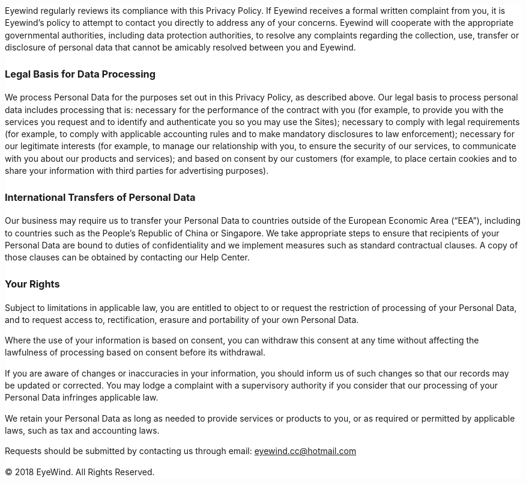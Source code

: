 Eyewind regularly reviews its compliance with this Privacy Policy. If Eyewind
receives a formal written complaint from you, it is Eyewind’s policy to
attempt to contact you directly to address any of your concerns. Eyewind will
cooperate with the appropriate governmental authorities, including data
protection authorities, to resolve any complaints regarding the collection,
use, transfer or disclosure of personal data that cannot be amicably resolved
between you and Eyewind.

### Legal Basis for Data Processing

We process Personal Data for the purposes set out in this Privacy Policy, as
described above. Our legal basis to process personal data includes processing
that is: necessary for the performance of the contract with you (for example,
to provide you with the services you request and to identify and authenticate
you so you may use the Sites); necessary to comply with legal requirements
(for example, to comply with applicable accounting rules and to make mandatory
disclosures to law enforcement); necessary for our legitimate interests (for
example, to manage our relationship with you, to ensure the security of our
services, to communicate with you about our products and services); and based
on consent by our customers (for example, to place certain cookies and to
share your information with third parties for advertising purposes).

### International Transfers of Personal Data

Our business may require us to transfer your Personal Data to countries
outside of the European Economic Area (“EEA”), including to countries such as
the People’s Republic of China or Singapore. We take appropriate steps to
ensure that recipients of your Personal Data are bound to duties of
confidentiality and we implement measures such as standard contractual
clauses. A copy of those clauses can be obtained by contacting our Help
Center.

### Your Rights

Subject to limitations in applicable law, you are entitled to object to or
request the restriction of processing of your Personal Data, and to request
access to, rectification, erasure and portability of your own Personal Data.

Where the use of your information is based on consent, you can withdraw this
consent at any time without affecting the lawfulness of processing based on
consent before its withdrawal.

If you are aware of changes or inaccuracies in your information, you should
inform us of such changes so that our records may be updated or corrected. You
may lodge a complaint with a supervisory authority if you consider that our
processing of your Personal Data infringes applicable law.

We retain your Personal Data as long as needed to provide services or products
to you, or as required or permitted by applicable laws, such as tax and
accounting laws.

Requests should be submitted by contacting us through email:
eyewind.cc@hotmail.com

© 2018 EyeWind. All Rights Reserved.

